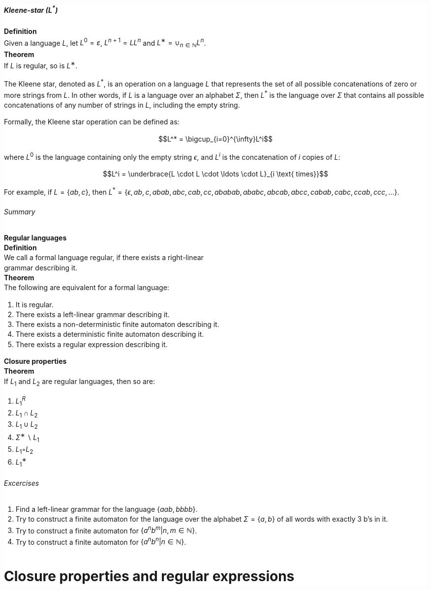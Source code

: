 ##### Kleene-star  ($L^*$)
**Definition**  
Given a language $L$, let $L^0 = {ε}$, $L^{n+1} = LL^n$ and $L^∗ = \cup_{n∈\mathbb{N}}L^n$.  
**Theorem**  
If $L$ is regular, so is $L^∗$.

The Kleene star, denoted as $L^*$, is an operation on a language $L$ that represents the set of all possible concatenations of zero or more strings from $L$. In other words, if $L$ is a language over an alphabet $\Sigma$, then $L^*$ is the language over $\Sigma$ that contains all possible concatenations of any number of strings in $L$, including the empty string.

Formally, the Kleene star operation can be defined as:

$$L^* = \bigcup_{i=0}^{\infty}L^i$$

where $L^0$ is the language containing only the empty string $\epsilon$, and $L^i$ is the concatenation of $i$ copies of $L$:

$$L^i = \underbrace{L \cdot L \cdot \ldots \cdot L}_{i \text{ times}}$$

For example, if $L = \{ab, c\}$, then $L^* = \{\epsilon, ab, c, abab, abc, cab, cc, ababab, ababc, abcab, abcc, cabab, cabc, ccab, ccc, \ldots\}$.

###### Summary
**Regular languages**  
**Definition**  
We call a formal language regular, if there exists a right-linear  
grammar describing it.  
**Theorem**  
The following are equivalent for a formal language:  
1. It is regular.  
2. There exists a left-linear grammar describing it.  
3. There exists a non-deterministic finite automaton describing it.  
4. There exists a deterministic finite automaton describing it.  
5. There exists a regular expression describing it.

**Closure properties**  
**Theorem**  
If $L_1$ and $L_2$ are regular languages, then so are:  
1. $L^R_1$  
2. $L_1 ∩L_2$
3. $L_1 ∪L_2$
4. $Σ^∗\backslash L_1$  
5. $L_1 ◦L_2$  
6. $L^∗_1$

###### Excercises
1. Find a left-linear grammar for the language $\{aab,bbbb\}$.  
2. Try to construct a finite automaton for the language over the alphabet $Σ = \{a,b\}$ of all words with exactly 3 b’s in it.  
3. Try to construct a finite automaton for $\{a^nb^m |n,m ∈\mathbb{N}\}$.  
4. Try to construct a finite automaton for $\{a^nb^n |n ∈\mathbb{N}\}$.
# Closure properties and regular expressions
